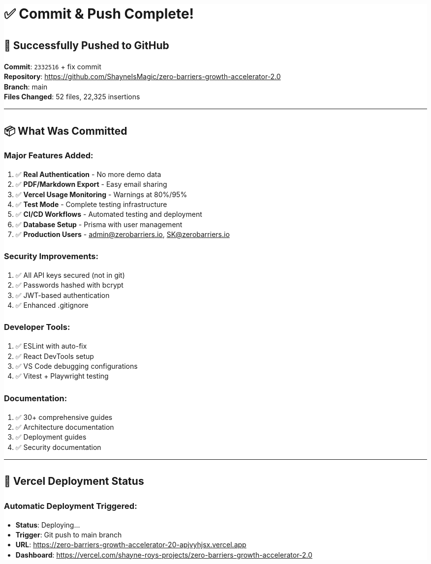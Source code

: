 # ✅ Commit & Push Complete!

## 🎉 Successfully Pushed to GitHub

**Commit**: `2332516` + fix commit  
**Repository**: https://github.com/ShayneIsMagic/zero-barriers-growth-accelerator-2.0  
**Branch**: main  
**Files Changed**: 52 files, 22,325 insertions

---

## 📦 What Was Committed

### Major Features Added:
1. ✅ **Real Authentication** - No more demo data
2. ✅ **PDF/Markdown Export** - Easy email sharing
3. ✅ **Vercel Usage Monitoring** - Warnings at 80%/95%
4. ✅ **Test Mode** - Complete testing infrastructure
5. ✅ **CI/CD Workflows** - Automated testing and deployment
6. ✅ **Database Setup** - Prisma with user management
7. ✅ **Production Users** - admin@zerobarriers.io, SK@zerobarriers.io

### Security Improvements:
1. ✅ All API keys secured (not in git)
2. ✅ Passwords hashed with bcrypt
3. ✅ JWT-based authentication
4. ✅ Enhanced .gitignore

### Developer Tools:
1. ✅ ESLint with auto-fix
2. ✅ React DevTools setup
3. ✅ VS Code debugging configurations
4. ✅ Vitest + Playwright testing

### Documentation:
1. ✅ 30+ comprehensive guides
2. ✅ Architecture documentation
3. ✅ Deployment guides
4. ✅ Security documentation

---

## 🚀 Vercel Deployment Status

### Automatic Deployment Triggered:
- **Status**: Deploying...
- **Trigger**: Git push to main branch
- **URL**: https://zero-barriers-growth-accelerator-20-apjvyhjsx.vercel.app
- **Dashboard**: https://vercel.com/shayne-roys-projects/zero-barriers-growth-accelerator-2.0
